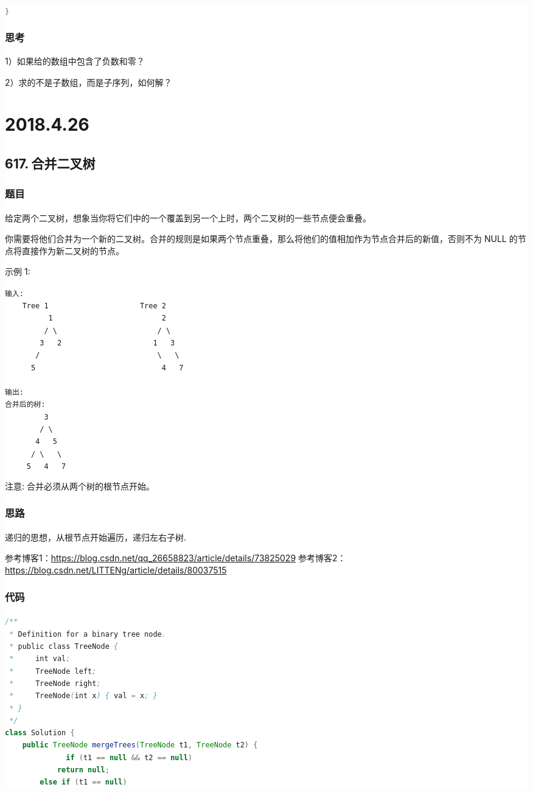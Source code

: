 ```java
}
```

### 思考

1）如果给的数组中包含了负数和零？

2）求的不是子数组，而是子序列，如何解？

<a id="2018426"></a>
# 2018.4.26
<a id="617-%E5%90%88%E5%B9%B6%E4%BA%8C%E5%8F%89%E6%A0%91"></a>
## 617. 合并二叉树

### 题目
给定两个二叉树，想象当你将它们中的一个覆盖到另一个上时，两个二叉树的一些节点便会重叠。

你需要将他们合并为一个新的二叉树。合并的规则是如果两个节点重叠，那么将他们的值相加作为节点合并后的新值，否则不为 NULL 的节点将直接作为新二叉树的节点。

示例 1:
```
输入: 
    Tree 1                     Tree 2                  
          1                         2                             
         / \                       / \                            
        3   2                     1   3                        
       /                           \   \                      
      5                             4   7                  

输出:
合并后的树:
         3
        / \
       4   5
      / \   \ 
     5   4   7
```
注意: 合并必须从两个树的根节点开始。

### 思路

递归的思想，从根节点开始遍历，递归左右子树.

参考博客1：https://blog.csdn.net/qq_26658823/article/details/73825029
参考博客2：https://blog.csdn.net/LITTENg/article/details/80037515


### 代码
```java
/**
 * Definition for a binary tree node.
 * public class TreeNode {
 *     int val;
 *     TreeNode left;
 *     TreeNode right;
 *     TreeNode(int x) { val = x; }
 * }
 */
class Solution {
    public TreeNode mergeTrees(TreeNode t1, TreeNode t2) {
              if (t1 == null && t2 == null)
            return null;
        else if (t1 == null)
```